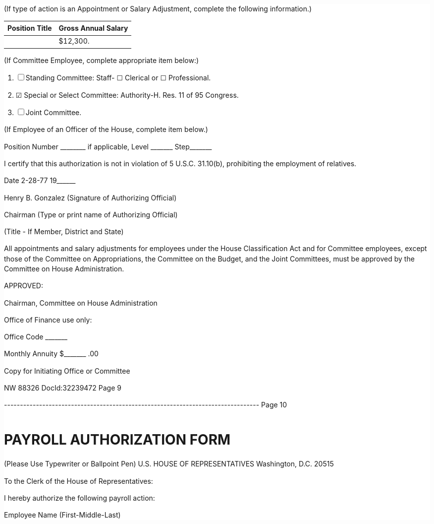 (If type of action is an Appointment or Salary Adjustment, complete the following information.)

| Position Title | Gross Annual Salary |
| -------------- | ------------------- |
|                | $12,300.            |

(If Committee Employee, complete appropriate item below:)

1. ☐ Standing Committee: Staff- ☐ Clerical or ☐ Professional.

2. ☑ Special or Select Committee: Authority-H. Res. 11 of 95 Congress.

3. ☐ Joint Committee.

(If Employee of an Officer of the House, complete item below.)

Position Number ________ if applicable, Level _______ Step_______

I certify that this authorization is not in violation of 5 U.S.C. 31.10(b), prohibiting the employment of relatives.

Date 2-28-77 19______

Henry B. Gonzalez
(Signature of Authorizing Official)

Chairman
(Type or print name of Authorizing Official)

(Title - If Member, District and State)

All appointments and salary adjustments for employees under the House Classification Act and for Committee employees, except those of the Committee on Appropriations, the Committee on the Budget, and the Joint Committees, must be approved by the Committee on House Administration.

APPROVED:

Chairman, Committee on House Administration

Office of Finance use only:

Office Code _______

Monthly Annuity $_______ .00

Copy for Initiating Office or Committee

NW 88326
DocId:32239472 Page 9


-------------------------------------------------------------------------------- Page 10

# PAYROLL AUTHORIZATION FORM
(Please Use Typewriter or Ballpoint Pen) U.S. HOUSE OF REPRESENTATIVES Washington, D.C. 20515

To the Clerk of the House of Representatives:

I hereby authorize the following payroll action:

Employee Name (First-Middle-Last)
